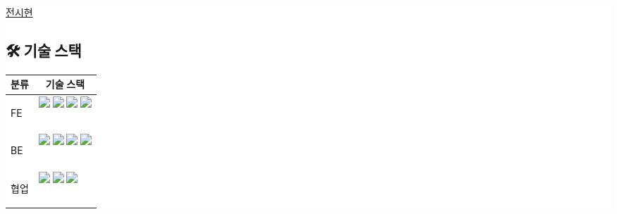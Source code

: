 <td align="center">
<a href="https://github.com/jj0526" target="_blank">
전시현
</a>
</td>
</tr>
</table>

<br/>

## 🛠 기술 스택


<table>
<thead>
<tr>
<th>분류</th>
<th>기술 스택</th>
</tr>
</thead>
<tbody>
<tr>
<td>
<p>FE</p>
</td>
<td>
<img src="https://img.shields.io/badge/react-61DAFB?style=for-the-badge&logo=react&logoColor=black">
<img src="https://img.shields.io/badge/javascript-F7DF1E?style=for-the-badge&logo=javascript&logoColor=black">
<img src="https://img.shields.io/badge/styledcomponents-DB7093?style=for-the-badge&logo=styledcomponents&logoColor=black">
<img src="https://img.shields.io/badge/css-1572B6?style=for-the-badge&logo=css3&logoColor=white">

</td>
</tr>
<tr>
<td>
<p>BE</p>
</td>
<td>
<img src="https://img.shields.io/badge/spring-6DB33F?style=for-the-badge&logo=spring&logoColor=white">
<img src="https://img.shields.io/badge/springboot-6DB33F?style=for-the-badge&logo=springboot&logoColor=white">
<img src="https://img.shields.io/badge/springsecurity-6DB33F?style=for-the-badge&logo=springsecurity&logoColor=white">
<img src="https://img.shields.io/badge/mysql-4479A1?style=for-the-badge&logo=mysql&logoColor=white">
</td>
</tr>
<tr>
<td>
<p>협업</p>
</td>
<td>
<img src="https://img.shields.io/badge/github-181717?style=for-the-badge&logo=github&logoColor=white">
<img src="https://img.shields.io/badge/Notion-000000?style=for-the-badge&logo=Notion&logoColor=white">
<img src="https://img.shields.io/badge/Figma-F24E1E?style=for-the-badge&logo=Figma&logoColor=ffffff">
</td>
</tr>
</tbody>
